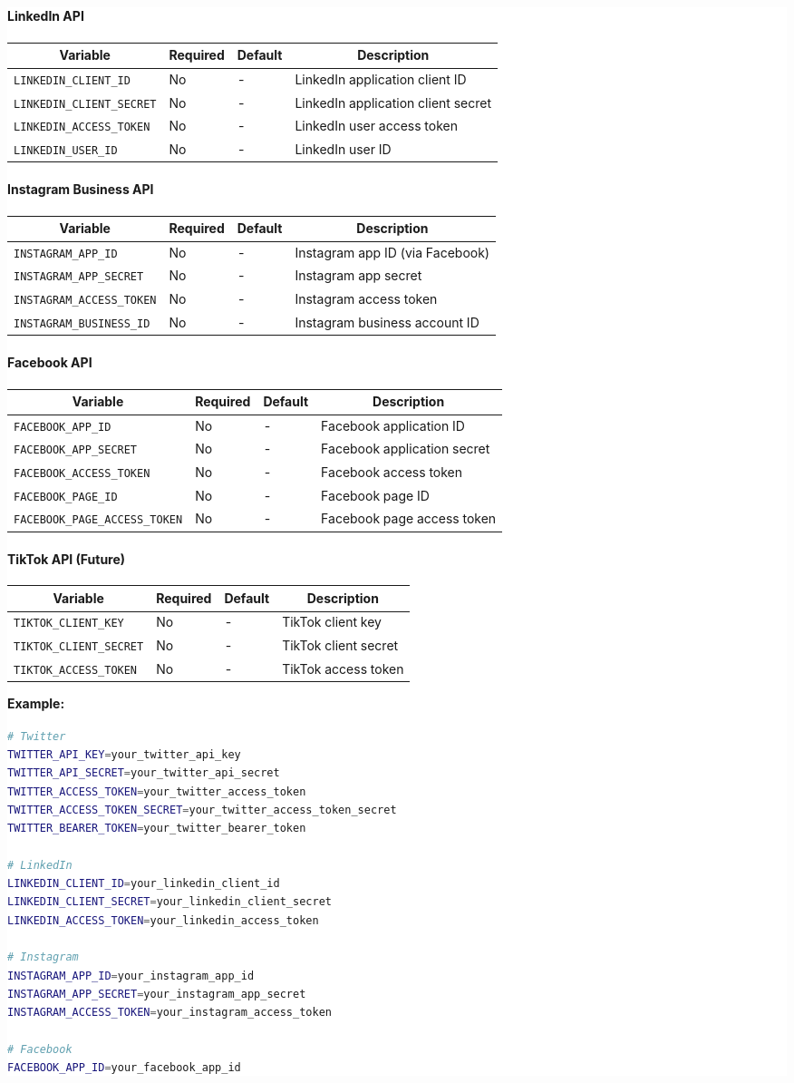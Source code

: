 #### **LinkedIn API**
| Variable | Required | Default | Description |
|----------|----------|---------|-------------|
| `LINKEDIN_CLIENT_ID` | No | - | LinkedIn application client ID |
| `LINKEDIN_CLIENT_SECRET` | No | - | LinkedIn application client secret |
| `LINKEDIN_ACCESS_TOKEN` | No | - | LinkedIn user access token |
| `LINKEDIN_USER_ID` | No | - | LinkedIn user ID |

#### **Instagram Business API**
| Variable | Required | Default | Description |
|----------|----------|---------|-------------|
| `INSTAGRAM_APP_ID` | No | - | Instagram app ID (via Facebook) |
| `INSTAGRAM_APP_SECRET` | No | - | Instagram app secret |
| `INSTAGRAM_ACCESS_TOKEN` | No | - | Instagram access token |
| `INSTAGRAM_BUSINESS_ID` | No | - | Instagram business account ID |

#### **Facebook API**
| Variable | Required | Default | Description |
|----------|----------|---------|-------------|
| `FACEBOOK_APP_ID` | No | - | Facebook application ID |
| `FACEBOOK_APP_SECRET` | No | - | Facebook application secret |
| `FACEBOOK_ACCESS_TOKEN` | No | - | Facebook access token |
| `FACEBOOK_PAGE_ID` | No | - | Facebook page ID |
| `FACEBOOK_PAGE_ACCESS_TOKEN` | No | - | Facebook page access token |

#### **TikTok API (Future)**
| Variable | Required | Default | Description |
|----------|----------|---------|-------------|
| `TIKTOK_CLIENT_KEY` | No | - | TikTok client key |
| `TIKTOK_CLIENT_SECRET` | No | - | TikTok client secret |
| `TIKTOK_ACCESS_TOKEN` | No | - | TikTok access token |

**Example:**
```bash
# Twitter
TWITTER_API_KEY=your_twitter_api_key
TWITTER_API_SECRET=your_twitter_api_secret
TWITTER_ACCESS_TOKEN=your_twitter_access_token
TWITTER_ACCESS_TOKEN_SECRET=your_twitter_access_token_secret
TWITTER_BEARER_TOKEN=your_twitter_bearer_token

# LinkedIn
LINKEDIN_CLIENT_ID=your_linkedin_client_id
LINKEDIN_CLIENT_SECRET=your_linkedin_client_secret
LINKEDIN_ACCESS_TOKEN=your_linkedin_access_token

# Instagram
INSTAGRAM_APP_ID=your_instagram_app_id
INSTAGRAM_APP_SECRET=your_instagram_app_secret
INSTAGRAM_ACCESS_TOKEN=your_instagram_access_token

# Facebook
FACEBOOK_APP_ID=your_facebook_app_id
```